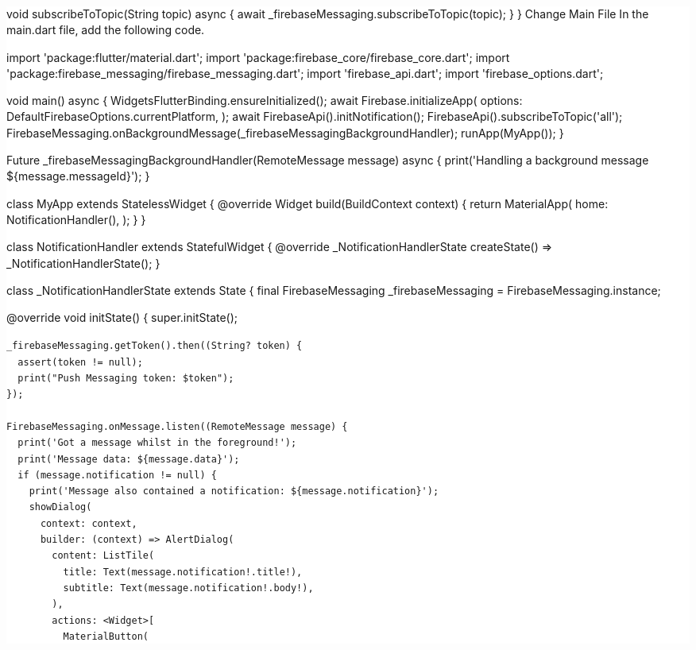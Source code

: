   void subscribeToTopic(String topic) async {
    await _firebaseMessaging.subscribeToTopic(topic);
  }
}
Change Main File
In the main.dart file, add the following code.

import 'package:flutter/material.dart';
import 'package:firebase_core/firebase_core.dart';
import 'package:firebase_messaging/firebase_messaging.dart';
import 'firebase_api.dart';
import 'firebase_options.dart';

void main() async {
  WidgetsFlutterBinding.ensureInitialized();
  await Firebase.initializeApp(
    options: DefaultFirebaseOptions.currentPlatform,
  );
  await FirebaseApi().initNotification();
  FirebaseApi().subscribeToTopic('all');
  FirebaseMessaging.onBackgroundMessage(_firebaseMessagingBackgroundHandler);
  runApp(MyApp());
}

Future<void> _firebaseMessagingBackgroundHandler(RemoteMessage message) async {
  print('Handling a background message ${message.messageId}');
}

class MyApp extends StatelessWidget {
  @override
  Widget build(BuildContext context) {
    return MaterialApp(
      home: NotificationHandler(),
    );
  }
}

class NotificationHandler extends StatefulWidget {
  @override
  _NotificationHandlerState createState() => _NotificationHandlerState();
}

class _NotificationHandlerState extends State<NotificationHandler> {
  final FirebaseMessaging _firebaseMessaging = FirebaseMessaging.instance;

  @override
  void initState() {
    super.initState();

    _firebaseMessaging.getToken().then((String? token) {
      assert(token != null);
      print("Push Messaging token: $token");
    });

    FirebaseMessaging.onMessage.listen((RemoteMessage message) {
      print('Got a message whilst in the foreground!');
      print('Message data: ${message.data}');
      if (message.notification != null) {
        print('Message also contained a notification: ${message.notification}');
        showDialog(
          context: context,
          builder: (context) => AlertDialog(
            content: ListTile(
              title: Text(message.notification!.title!),
              subtitle: Text(message.notification!.body!),
            ),
            actions: <Widget>[
              MaterialButton(